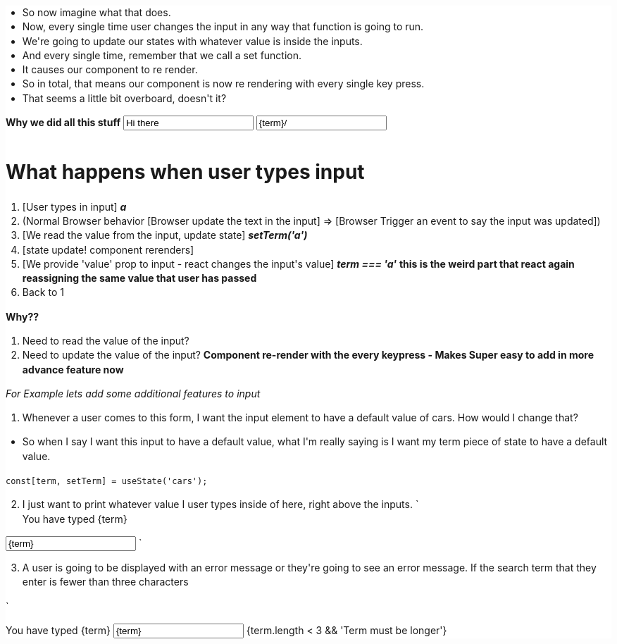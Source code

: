 - So now imagine what that does.
- Now, every single time user changes the input in any way that function is going to run.
- We're going to update our states with whatever value is inside the inputs.
- And every single time, remember that we call a set function.
- It causes our component to re render.
- So in total, that means our component is now re rendering with every single key press.
- That seems a little bit overboard, doesn't it?

**Why we did all this stuff**
<input value="Hi there"/> 
<input value={term}/> 

# What happens when user types input

1.  [User types in input] **_a_**
2.  (Normal Browser behavior [Browser update the text in the input] => [Browser Trigger an event to say the input was updated])
3.  [We read the value from the input, update state] **_setTerm('a')_**
4.  [state update! component rerenders]
5.  [We provide 'value' prop to input - react changes the input's value] **_term === 'a'_** **this is the weird part that react again reassigning the same value that user has passed**
6.  Back to 1

**Why??**

1.  Need to read the value of the input?
2.  Need to update the value of the input?
    **Component re-render with the every keypress - Makes Super easy to add in more advance feature now**

_For Example lets add some additional features to input_

1.  Whenever a user comes to this form, I want the input element to have a default value of cars.
    How would I change that?

- So when I say I want this input to have a default value, what I'm really saying is I want my term piece of state to have a default value.

`const[term, setTerm] = useState('cars');` 

2. I just want to print whatever value I user types inside of here, right above the inputs.
`<form onSubmit={handleFormSubmit}>
You have typed {term}
<input value={term} onChange={handleOnChange}/>
  </form>
</div>`

3. A user is going to be displayed with an error message or they're going to see an error message.
   If the search term that they enter is fewer than three characters

`<form onSubmit={handleFormSubmit}>
You have typed {term}
<input value={term} onChange={handleOnChange}/>
{term.length < 3 && 'Term must be longer'}
